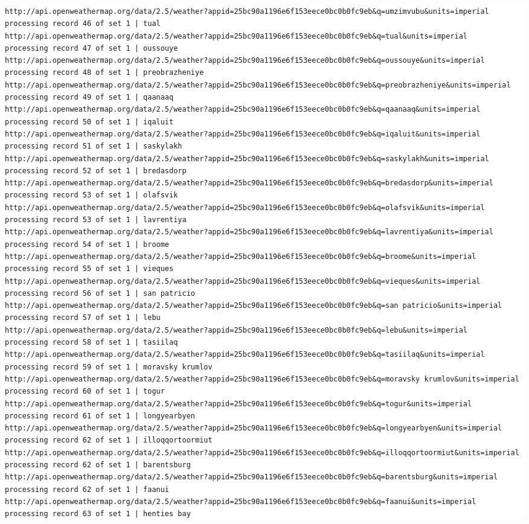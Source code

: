    http://api.openweathermap.org/data/2.5/weather?appid=25bc90a1196e6f153eece0bc0b0fc9eb&q=umzimvubu&units=imperial
    processing record 46 of set 1 | tual
    http://api.openweathermap.org/data/2.5/weather?appid=25bc90a1196e6f153eece0bc0b0fc9eb&q=tual&units=imperial
    processing record 47 of set 1 | oussouye
    http://api.openweathermap.org/data/2.5/weather?appid=25bc90a1196e6f153eece0bc0b0fc9eb&q=oussouye&units=imperial
    processing record 48 of set 1 | preobrazheniye
    http://api.openweathermap.org/data/2.5/weather?appid=25bc90a1196e6f153eece0bc0b0fc9eb&q=preobrazheniye&units=imperial
    processing record 49 of set 1 | qaanaaq
    http://api.openweathermap.org/data/2.5/weather?appid=25bc90a1196e6f153eece0bc0b0fc9eb&q=qaanaaq&units=imperial
    processing record 50 of set 1 | iqaluit
    http://api.openweathermap.org/data/2.5/weather?appid=25bc90a1196e6f153eece0bc0b0fc9eb&q=iqaluit&units=imperial
    processing record 51 of set 1 | saskylakh
    http://api.openweathermap.org/data/2.5/weather?appid=25bc90a1196e6f153eece0bc0b0fc9eb&q=saskylakh&units=imperial
    processing record 52 of set 1 | bredasdorp
    http://api.openweathermap.org/data/2.5/weather?appid=25bc90a1196e6f153eece0bc0b0fc9eb&q=bredasdorp&units=imperial
    processing record 53 of set 1 | olafsvik
    http://api.openweathermap.org/data/2.5/weather?appid=25bc90a1196e6f153eece0bc0b0fc9eb&q=olafsvik&units=imperial
    processing record 53 of set 1 | lavrentiya
    http://api.openweathermap.org/data/2.5/weather?appid=25bc90a1196e6f153eece0bc0b0fc9eb&q=lavrentiya&units=imperial
    processing record 54 of set 1 | broome
    http://api.openweathermap.org/data/2.5/weather?appid=25bc90a1196e6f153eece0bc0b0fc9eb&q=broome&units=imperial
    processing record 55 of set 1 | vieques
    http://api.openweathermap.org/data/2.5/weather?appid=25bc90a1196e6f153eece0bc0b0fc9eb&q=vieques&units=imperial
    processing record 56 of set 1 | san patricio
    http://api.openweathermap.org/data/2.5/weather?appid=25bc90a1196e6f153eece0bc0b0fc9eb&q=san patricio&units=imperial
    processing record 57 of set 1 | lebu
    http://api.openweathermap.org/data/2.5/weather?appid=25bc90a1196e6f153eece0bc0b0fc9eb&q=lebu&units=imperial
    processing record 58 of set 1 | tasiilaq
    http://api.openweathermap.org/data/2.5/weather?appid=25bc90a1196e6f153eece0bc0b0fc9eb&q=tasiilaq&units=imperial
    processing record 59 of set 1 | moravsky krumlov
    http://api.openweathermap.org/data/2.5/weather?appid=25bc90a1196e6f153eece0bc0b0fc9eb&q=moravsky krumlov&units=imperial
    processing record 60 of set 1 | togur
    http://api.openweathermap.org/data/2.5/weather?appid=25bc90a1196e6f153eece0bc0b0fc9eb&q=togur&units=imperial
    processing record 61 of set 1 | longyearbyen
    http://api.openweathermap.org/data/2.5/weather?appid=25bc90a1196e6f153eece0bc0b0fc9eb&q=longyearbyen&units=imperial
    processing record 62 of set 1 | illoqqortoormiut
    http://api.openweathermap.org/data/2.5/weather?appid=25bc90a1196e6f153eece0bc0b0fc9eb&q=illoqqortoormiut&units=imperial
    processing record 62 of set 1 | barentsburg
    http://api.openweathermap.org/data/2.5/weather?appid=25bc90a1196e6f153eece0bc0b0fc9eb&q=barentsburg&units=imperial
    processing record 62 of set 1 | faanui
    http://api.openweathermap.org/data/2.5/weather?appid=25bc90a1196e6f153eece0bc0b0fc9eb&q=faanui&units=imperial
    processing record 63 of set 1 | henties bay